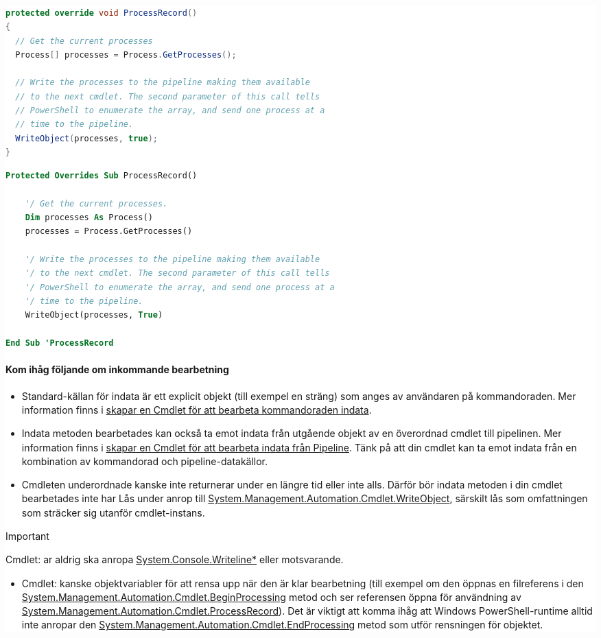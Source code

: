 ```csharp
protected override void ProcessRecord()
{
  // Get the current processes
  Process[] processes = Process.GetProcesses();

  // Write the processes to the pipeline making them available
  // to the next cmdlet. The second parameter of this call tells
  // PowerShell to enumerate the array, and send one process at a
  // time to the pipeline.
  WriteObject(processes, true);
}
```

```vb
Protected Overrides Sub ProcessRecord()

    '/ Get the current processes.
    Dim processes As Process()
    processes = Process.GetProcesses()

    '/ Write the processes to the pipeline making them available
    '/ to the next cmdlet. The second parameter of this call tells
    '/ PowerShell to enumerate the array, and send one process at a
    '/ time to the pipeline.
    WriteObject(processes, True)

End Sub 'ProcessRecord
```

#### <a name="things-to-remember-about-input-processing"></a>Kom ihåg följande om inkommande bearbetning

- Standard-källan för indata är ett explicit objekt (till exempel en sträng) som anges av användaren på kommandoraden. Mer information finns i [skapar en Cmdlet för att bearbeta kommandoraden indata](./adding-parameters-that-process-command-line-input.md).

- Indata metoden bearbetades kan också ta emot indata från utgående objekt av en överordnad cmdlet till pipelinen. Mer information finns i [skapar en Cmdlet för att bearbeta indata från Pipeline](./adding-parameters-that-process-pipeline-input.md). Tänk på att din cmdlet kan ta emot indata från en kombination av kommandorad och pipeline-datakällor.

- Cmdleten underordnade kanske inte returnerar under en längre tid eller inte alls. Därför bör indata metoden i din cmdlet bearbetades inte har Lås under anrop till [System.Management.Automation.Cmdlet.WriteObject](/dotnet/api/System.Management.Automation.Cmdlet.WriteObject), särskilt lås som omfattningen som sträcker sig utanför cmdlet-instans.

> [!IMPORTANT]
> Cmdlet: ar aldrig ska anropa [System.Console.Writeline*](/dotnet/api/System.Console.WriteLine) eller motsvarande.

- Cmdlet: kanske objektvariabler för att rensa upp när den är klar bearbetning (till exempel om den öppnas en filreferens i den [System.Management.Automation.Cmdlet.BeginProcessing](/dotnet/api/System.Management.Automation.Cmdlet.BeginProcessing) metod och ser referensen öppna för användning av [ System.Management.Automation.Cmdlet.ProcessRecord](/dotnet/api/System.Management.Automation.Cmdlet.ProcessRecord)). Det är viktigt att komma ihåg att Windows PowerShell-runtime alltid inte anropar den [System.Management.Automation.Cmdlet.EndProcessing](/dotnet/api/System.Management.Automation.Cmdlet.EndProcessing) metod som utför rensningen för objektet.

